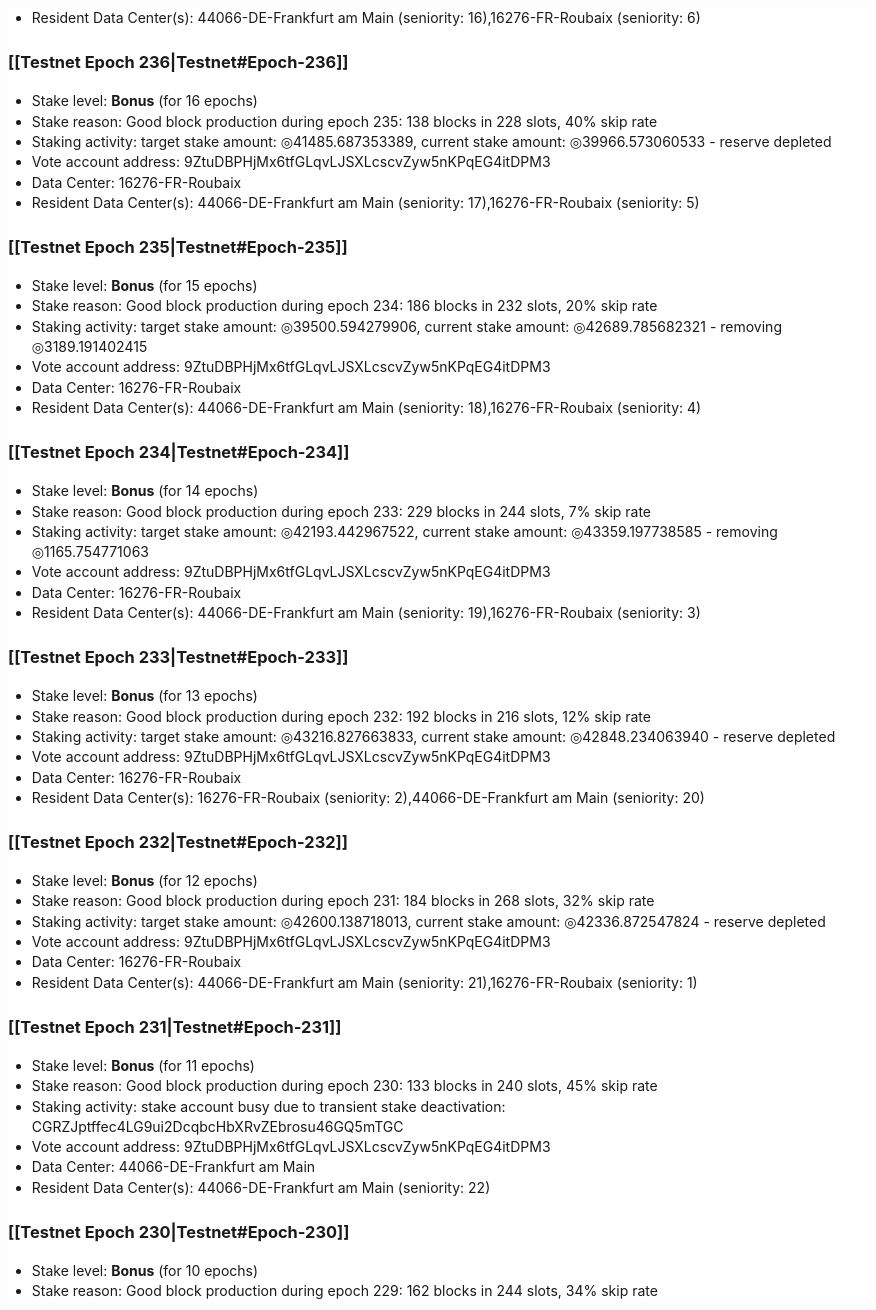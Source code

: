 * Resident Data Center(s): 44066-DE-Frankfurt am Main (seniority: 16),16276-FR-Roubaix (seniority: 6)
### [[Testnet Epoch 236|Testnet#Epoch-236]]
* Stake level: **Bonus** (for 16 epochs)
* Stake reason: Good block production during epoch 235: 138 blocks in 228 slots, 40% skip rate
* Staking activity: target stake amount: ◎41485.687353389, current stake amount: ◎39966.573060533 - reserve depleted
* Vote account address: 9ZtuDBPHjMx6tfGLqvLJSXLcscvZyw5nKPqEG4itDPM3
* Data Center: 16276-FR-Roubaix
* Resident Data Center(s): 44066-DE-Frankfurt am Main (seniority: 17),16276-FR-Roubaix (seniority: 5)
### [[Testnet Epoch 235|Testnet#Epoch-235]]
* Stake level: **Bonus** (for 15 epochs)
* Stake reason: Good block production during epoch 234: 186 blocks in 232 slots, 20% skip rate
* Staking activity: target stake amount: ◎39500.594279906, current stake amount: ◎42689.785682321 - removing ◎3189.191402415
* Vote account address: 9ZtuDBPHjMx6tfGLqvLJSXLcscvZyw5nKPqEG4itDPM3
* Data Center: 16276-FR-Roubaix
* Resident Data Center(s): 44066-DE-Frankfurt am Main (seniority: 18),16276-FR-Roubaix (seniority: 4)
### [[Testnet Epoch 234|Testnet#Epoch-234]]
* Stake level: **Bonus** (for 14 epochs)
* Stake reason: Good block production during epoch 233: 229 blocks in 244 slots, 7% skip rate
* Staking activity: target stake amount: ◎42193.442967522, current stake amount: ◎43359.197738585 - removing ◎1165.754771063
* Vote account address: 9ZtuDBPHjMx6tfGLqvLJSXLcscvZyw5nKPqEG4itDPM3
* Data Center: 16276-FR-Roubaix
* Resident Data Center(s): 44066-DE-Frankfurt am Main (seniority: 19),16276-FR-Roubaix (seniority: 3)
### [[Testnet Epoch 233|Testnet#Epoch-233]]
* Stake level: **Bonus** (for 13 epochs)
* Stake reason: Good block production during epoch 232: 192 blocks in 216 slots, 12% skip rate
* Staking activity: target stake amount: ◎43216.827663833, current stake amount: ◎42848.234063940 - reserve depleted
* Vote account address: 9ZtuDBPHjMx6tfGLqvLJSXLcscvZyw5nKPqEG4itDPM3
* Data Center: 16276-FR-Roubaix
* Resident Data Center(s): 16276-FR-Roubaix (seniority: 2),44066-DE-Frankfurt am Main (seniority: 20)
### [[Testnet Epoch 232|Testnet#Epoch-232]]
* Stake level: **Bonus** (for 12 epochs)
* Stake reason: Good block production during epoch 231: 184 blocks in 268 slots, 32% skip rate
* Staking activity: target stake amount: ◎42600.138718013, current stake amount: ◎42336.872547824 - reserve depleted
* Vote account address: 9ZtuDBPHjMx6tfGLqvLJSXLcscvZyw5nKPqEG4itDPM3
* Data Center: 16276-FR-Roubaix
* Resident Data Center(s): 44066-DE-Frankfurt am Main (seniority: 21),16276-FR-Roubaix (seniority: 1)
### [[Testnet Epoch 231|Testnet#Epoch-231]]
* Stake level: **Bonus** (for 11 epochs)
* Stake reason: Good block production during epoch 230: 133 blocks in 240 slots, 45% skip rate
* Staking activity: stake account busy due to transient stake deactivation: CGRZJptffec4LG9ui2DcqbcHbXRvZEbrosu46GQ5mTGC
* Vote account address: 9ZtuDBPHjMx6tfGLqvLJSXLcscvZyw5nKPqEG4itDPM3
* Data Center: 44066-DE-Frankfurt am Main
* Resident Data Center(s): 44066-DE-Frankfurt am Main (seniority: 22)
### [[Testnet Epoch 230|Testnet#Epoch-230]]
* Stake level: **Bonus** (for 10 epochs)
* Stake reason: Good block production during epoch 229: 162 blocks in 244 slots, 34% skip rate